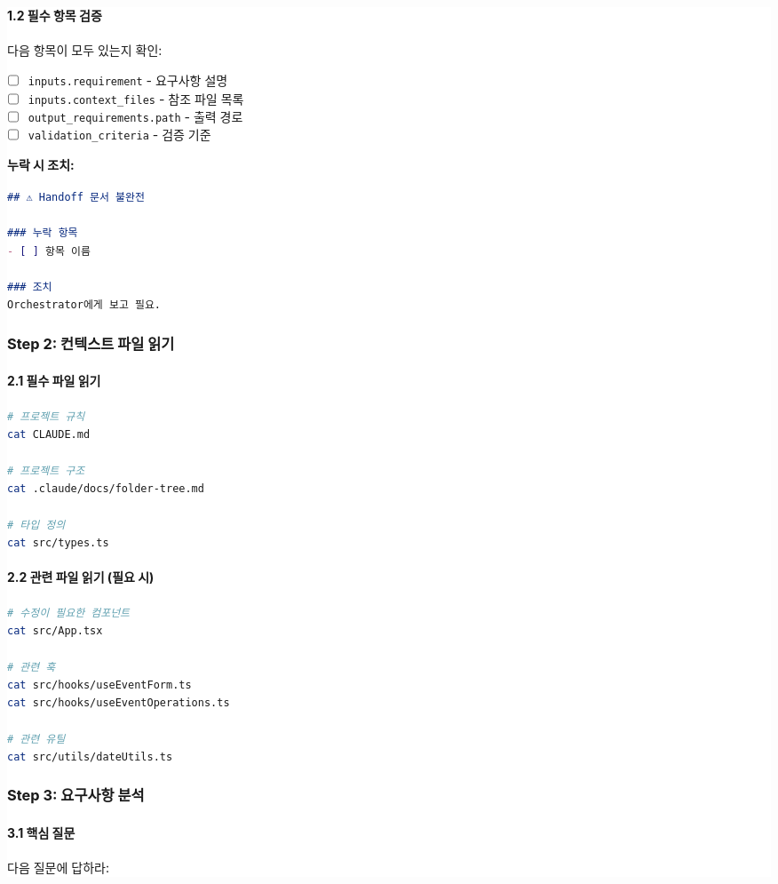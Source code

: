 #### 1.2 필수 항목 검증

다음 항목이 모두 있는지 확인:
- [ ] `inputs.requirement` - 요구사항 설명
- [ ] `inputs.context_files` - 참조 파일 목록
- [ ] `output_requirements.path` - 출력 경로
- [ ] `validation_criteria` - 검증 기준

**누락 시 조치:**
```markdown
## ⚠️ Handoff 문서 불완전

### 누락 항목
- [ ] 항목 이름

### 조치
Orchestrator에게 보고 필요.
```

### Step 2: 컨텍스트 파일 읽기

#### 2.1 필수 파일 읽기

```bash
# 프로젝트 규칙
cat CLAUDE.md

# 프로젝트 구조
cat .claude/docs/folder-tree.md

# 타입 정의
cat src/types.ts
```

#### 2.2 관련 파일 읽기 (필요 시)

```bash
# 수정이 필요한 컴포넌트
cat src/App.tsx

# 관련 훅
cat src/hooks/useEventForm.ts
cat src/hooks/useEventOperations.ts

# 관련 유틸
cat src/utils/dateUtils.ts
```

### Step 3: 요구사항 분석

#### 3.1 핵심 질문

다음 질문에 답하라:
